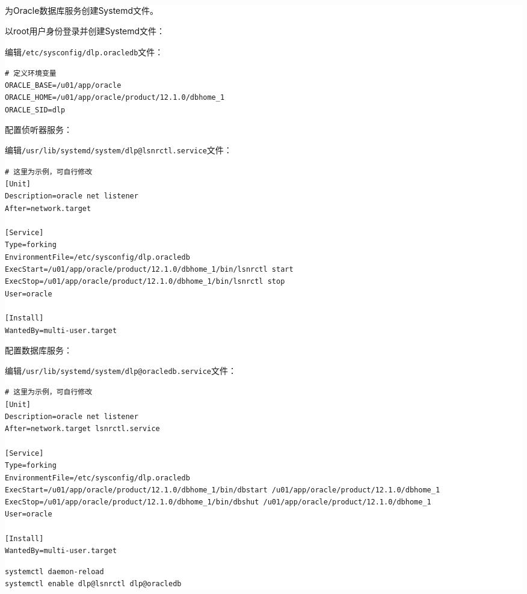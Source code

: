 为Oracle数据库服务创建Systemd文件。

以root用户身份登录并创建Systemd文件：

编辑`/etc/sysconfig/dlp.oracledb`文件：

```
# 定义环境变量
ORACLE_BASE=/u01/app/oracle
ORACLE_HOME=/u01/app/oracle/product/12.1.0/dbhome_1
ORACLE_SID=dlp
```

配置侦听器服务：

编辑`/usr/lib/systemd/system/dlp@lsnrctl.service`文件：

```
# 这里为示例，可自行修改
[Unit]
Description=oracle net listener
After=network.target

[Service]
Type=forking
EnvironmentFile=/etc/sysconfig/dlp.oracledb
ExecStart=/u01/app/oracle/product/12.1.0/dbhome_1/bin/lsnrctl start
ExecStop=/u01/app/oracle/product/12.1.0/dbhome_1/bin/lsnrctl stop
User=oracle

[Install]
WantedBy=multi-user.target
```

配置数据库服务：

编辑`/usr/lib/systemd/system/dlp@oracledb.service`文件：

```
# 这里为示例，可自行修改
[Unit]
Description=oracle net listener
After=network.target lsnrctl.service

[Service]
Type=forking
EnvironmentFile=/etc/sysconfig/dlp.oracledb
ExecStart=/u01/app/oracle/product/12.1.0/dbhome_1/bin/dbstart /u01/app/oracle/product/12.1.0/dbhome_1
ExecStop=/u01/app/oracle/product/12.1.0/dbhome_1/bin/dbshut /u01/app/oracle/product/12.1.0/dbhome_1
User=oracle

[Install]
WantedBy=multi-user.target
```

```
systemctl daemon-reload
systemctl enable dlp@lsnrctl dlp@oracledb
```
